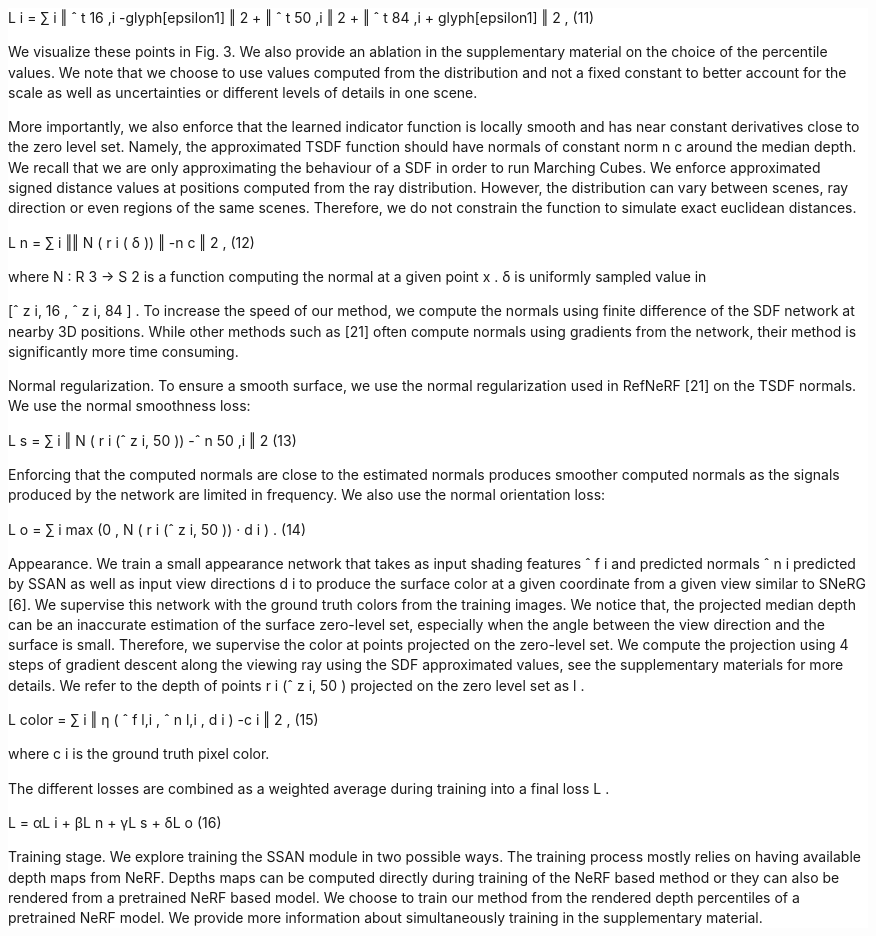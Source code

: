 L i = ∑ i ‖ ˆ t 16 ,i -glyph[epsilon1] ‖ 2 + ‖ ˆ t 50 ,i ‖ 2 + ‖ ˆ t 84 ,i + glyph[epsilon1] ‖ 2 , (11)

We visualize these points in Fig. 3. We also provide an ablation in the supplementary material on the choice of the percentile values. We note that we choose to use values computed from the distribution and not a fixed constant to better account for the scale as well as uncertainties or different levels of details in one scene.

More importantly, we also enforce that the learned indicator function is locally smooth and has near constant derivatives close to the zero level set. Namely, the approximated TSDF function should have normals of constant norm n c around the median depth. We recall that we are only approximating the behaviour of a SDF in order to run Marching Cubes. We enforce approximated signed distance values at positions computed from the ray distribution. However, the distribution can vary between scenes, ray direction or even regions of the same scenes. Therefore, we do not constrain the function to simulate exact euclidean distances.

L n = ∑ i ‖‖ N ( r i ( δ )) ‖ -n c ‖ 2 , (12)

where N : R 3 → S 2 is a function computing the normal at a given point x . δ is uniformly sampled value in

[ˆ z i, 16 , ˆ z i, 84 ] . To increase the speed of our method, we compute the normals using finite difference of the SDF network at nearby 3D positions. While other methods such as [21] often compute normals using gradients from the network, their method is significantly more time consuming.

Normal regularization. To ensure a smooth surface, we use the normal regularization used in RefNeRF [21] on the TSDF normals. We use the normal smoothness loss:

L s = ∑ i ‖ N ( r i (ˆ z i, 50 )) -ˆ n 50 ,i ‖ 2 (13)

Enforcing that the computed normals are close to the estimated normals produces smoother computed normals as the signals produced by the network are limited in frequency. We also use the normal orientation loss:

L o = ∑ i max (0 , N ( r i (ˆ z i, 50 )) · d i ) . (14)

Appearance. We train a small appearance network that takes as input shading features ˆ f i and predicted normals ˆ n i predicted by SSAN as well as input view directions d i to produce the surface color at a given coordinate from a given view similar to SNeRG [6]. We supervise this network with the ground truth colors from the training images. We notice that, the projected median depth can be an inaccurate estimation of the surface zero-level set, especially when the angle between the view direction and the surface is small. Therefore, we supervise the color at points projected on the zero-level set. We compute the projection using 4 steps of gradient descent along the viewing ray using the SDF approximated values, see the supplementary materials for more details. We refer to the depth of points r i (ˆ z i, 50 ) projected on the zero level set as l .

L color = ∑ i ‖ η ( ˆ f l,i , ˆ n l,i , d i ) -c i ‖ 2 , (15)

where c i is the ground truth pixel color.

The different losses are combined as a weighted average during training into a final loss L .

L = αL i + βL n + γL s + δL o (16)

Training stage. We explore training the SSAN module in two possible ways. The training process mostly relies on having available depth maps from NeRF. Depths maps can be computed directly during training of the NeRF based method or they can also be rendered from a pretrained NeRF based model. We choose to train our method from the rendered depth percentiles of a pretrained NeRF model. We provide more information about simultaneously training in the supplementary material.
